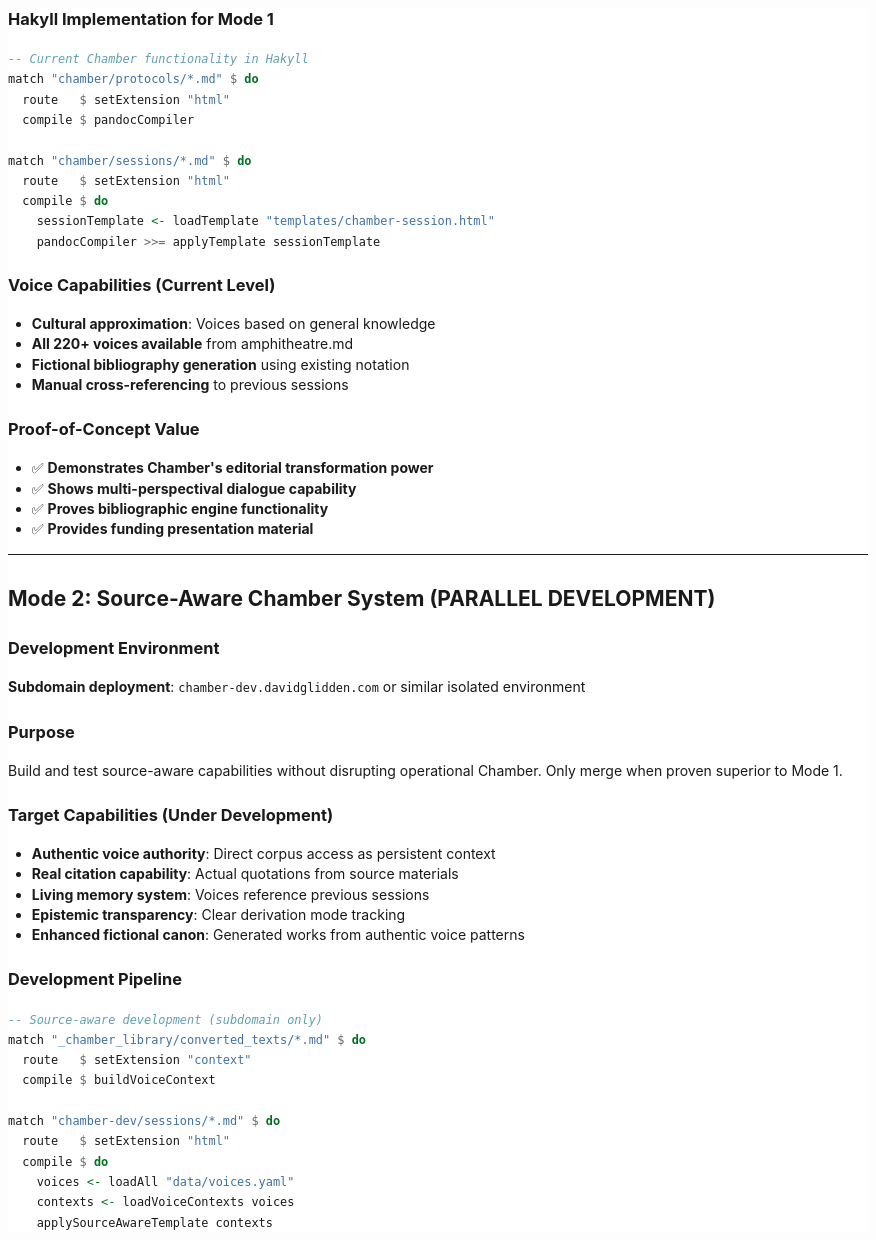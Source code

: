 ### Hakyll Implementation for Mode 1
```haskell
-- Current Chamber functionality in Hakyll
match "chamber/protocols/*.md" $ do
  route   $ setExtension "html"
  compile $ pandocCompiler

match "chamber/sessions/*.md" $ do
  route   $ setExtension "html"  
  compile $ do
    sessionTemplate <- loadTemplate "templates/chamber-session.html"
    pandocCompiler >>= applyTemplate sessionTemplate
```

### Voice Capabilities (Current Level)
- **Cultural approximation**: Voices based on general knowledge
- **All 220+ voices available** from amphitheatre.md
- **Fictional bibliography generation** using existing notation
- **Manual cross-referencing** to previous sessions

### Proof-of-Concept Value
- ✅ **Demonstrates Chamber's editorial transformation power**
- ✅ **Shows multi-perspectival dialogue capability**  
- ✅ **Proves bibliographic engine functionality**
- ✅ **Provides funding presentation material**

---

## Mode 2: Source-Aware Chamber System (PARALLEL DEVELOPMENT)

### Development Environment
**Subdomain deployment**: `chamber-dev.davidglidden.com` or similar isolated environment

### Purpose
Build and test source-aware capabilities without disrupting operational Chamber. Only merge when proven superior to Mode 1.

### Target Capabilities (Under Development)
- **Authentic voice authority**: Direct corpus access as persistent context
- **Real citation capability**: Actual quotations from source materials
- **Living memory system**: Voices reference previous sessions
- **Epistemic transparency**: Clear derivation mode tracking
- **Enhanced fictional canon**: Generated works from authentic voice patterns

### Development Pipeline
```haskell
-- Source-aware development (subdomain only)
match "_chamber_library/converted_texts/*.md" $ do
  route   $ setExtension "context"
  compile $ buildVoiceContext

match "chamber-dev/sessions/*.md" $ do
  route   $ setExtension "html"
  compile $ do
    voices <- loadAll "data/voices.yaml"
    contexts <- loadVoiceContexts voices
    applySourceAwareTemplate contexts
```
